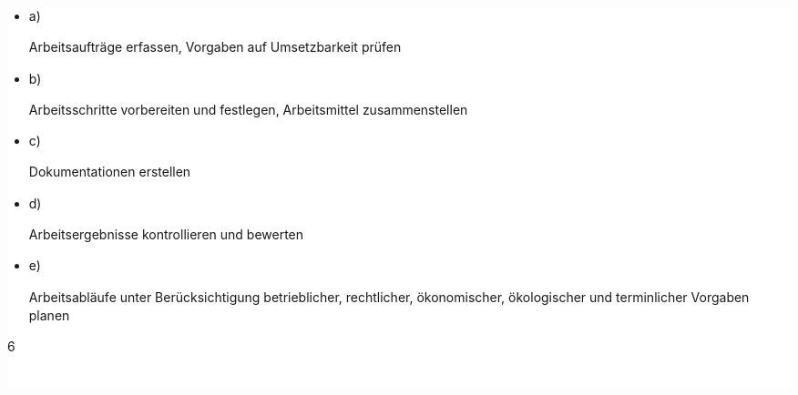 </td>

<td style="border-right: 0.5pt solid ; border-bottom: 0.5pt solid ; ">

  - a)
    
    <div>
    
    Arbeitsaufträge erfassen, Vorgaben auf Umsetzbarkeit prüfen
    
    </div>

  - b)
    
    <div>
    
    Arbeitsschritte vorbereiten und festlegen, Arbeitsmittel
    zusammenstellen
    
    </div>

  - c)
    
    <div>
    
    Dokumentationen erstellen
    
    </div>

  - d)
    
    <div>
    
    Arbeitsergebnisse kontrollieren und bewerten
    
    </div>

  - e)
    
    <div>
    
    Arbeitsabläufe unter Berücksichtigung betrieblicher, rechtlicher,
    ökonomischer, ökologischer und terminlicher Vorgaben planen
    
    </div>

</td>

<td style="border-right: 0.5pt solid ; border-bottom: 0.5pt solid ; " align="center">

6

</td>

<td style="border-bottom: 0.5pt solid ; " align="center">

 

</td>

</tr>

<tr>

<td style="border-right: 0.5pt solid ; border-bottom: 0.5pt solid ; ">
